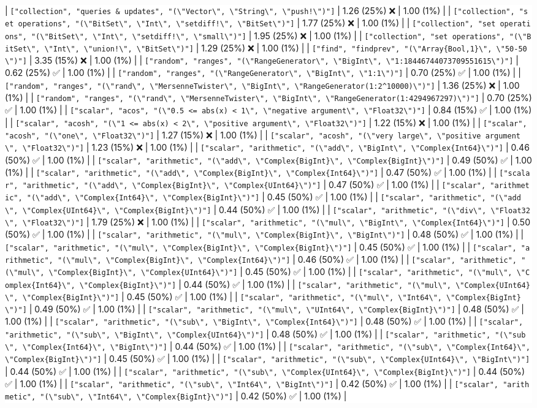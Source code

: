 | `["collection", "queries & updates", "(\"Vector\", \"String\", \"push!\")"]` | 1.26 (25%) :x: | 1.00 (1%)  |
| `["collection", "set operations", "(\"BitSet\", \"Int\", \"setdiff!\", \"BitSet\")"]` | 1.77 (25%) :x: | 1.00 (1%)  |
| `["collection", "set operations", "(\"BitSet\", \"Int\", \"setdiff!\", \"small\")"]` | 1.95 (25%) :x: | 1.00 (1%)  |
| `["collection", "set operations", "(\"BitSet\", \"Int\", \"union!\", \"BitSet\")"]` | 1.29 (25%) :x: | 1.00 (1%)  |
| `["find", "findprev", "(\"Array{Bool,1}\", \"50-50\")"]` | 3.35 (15%) :x: | 1.00 (1%)  |
| `["random", "ranges", "(\"RangeGenerator\", \"BigInt\", \"1:18446744073709551615\")"]` | 0.62 (25%) :white_check_mark: | 1.00 (1%)  |
| `["random", "ranges", "(\"RangeGenerator\", \"BigInt\", \"1:1\")"]` | 0.70 (25%) :white_check_mark: | 1.00 (1%)  |
| `["random", "ranges", "(\"rand\", \"MersenneTwister\", \"BigInt\", \"RangeGenerator(1:2^10000)\")"]` | 1.36 (25%) :x: | 1.00 (1%)  |
| `["random", "ranges", "(\"rand\", \"MersenneTwister\", \"BigInt\", \"RangeGenerator(1:4294967297)\")"]` | 0.70 (25%) :white_check_mark: | 1.00 (1%)  |
| `["scalar", "acos", "(\"0.5 <= abs(x) < 1\", \"negative argument\", \"Float32\")"]` | 0.84 (15%) :white_check_mark: | 1.00 (1%)  |
| `["scalar", "acosh", "(\"1 <= abs(x) < 2\", \"positive argument\", \"Float32\")"]` | 1.22 (15%) :x: | 1.00 (1%)  |
| `["scalar", "acosh", "(\"one\", \"Float32\")"]` | 1.27 (15%) :x: | 1.00 (1%)  |
| `["scalar", "acosh", "(\"very large\", \"positive argument\", \"Float32\")"]` | 1.23 (15%) :x: | 1.00 (1%)  |
| `["scalar", "arithmetic", "(\"add\", \"BigInt\", \"Complex{Int64}\")"]` | 0.46 (50%) :white_check_mark: | 1.00 (1%)  |
| `["scalar", "arithmetic", "(\"add\", \"Complex{BigInt}\", \"Complex{BigInt}\")"]` | 0.49 (50%) :white_check_mark: | 1.00 (1%)  |
| `["scalar", "arithmetic", "(\"add\", \"Complex{BigInt}\", \"Complex{Int64}\")"]` | 0.47 (50%) :white_check_mark: | 1.00 (1%)  |
| `["scalar", "arithmetic", "(\"add\", \"Complex{BigInt}\", \"Complex{UInt64}\")"]` | 0.47 (50%) :white_check_mark: | 1.00 (1%)  |
| `["scalar", "arithmetic", "(\"add\", \"Complex{Int64}\", \"Complex{BigInt}\")"]` | 0.45 (50%) :white_check_mark: | 1.00 (1%)  |
| `["scalar", "arithmetic", "(\"add\", \"Complex{UInt64}\", \"Complex{BigInt}\")"]` | 0.44 (50%) :white_check_mark: | 1.00 (1%)  |
| `["scalar", "arithmetic", "(\"div\", \"Float32\", \"Float32\")"]` | 1.79 (25%) :x: | 1.00 (1%)  |
| `["scalar", "arithmetic", "(\"mul\", \"BigInt\", \"Complex{Int64}\")"]` | 0.50 (50%) :white_check_mark: | 1.00 (1%)  |
| `["scalar", "arithmetic", "(\"mul\", \"Complex{BigInt}\", \"BigInt\")"]` | 0.48 (50%) :white_check_mark: | 1.00 (1%)  |
| `["scalar", "arithmetic", "(\"mul\", \"Complex{BigInt}\", \"Complex{BigInt}\")"]` | 0.45 (50%) :white_check_mark: | 1.00 (1%)  |
| `["scalar", "arithmetic", "(\"mul\", \"Complex{BigInt}\", \"Complex{Int64}\")"]` | 0.46 (50%) :white_check_mark: | 1.00 (1%)  |
| `["scalar", "arithmetic", "(\"mul\", \"Complex{BigInt}\", \"Complex{UInt64}\")"]` | 0.45 (50%) :white_check_mark: | 1.00 (1%)  |
| `["scalar", "arithmetic", "(\"mul\", \"Complex{Int64}\", \"Complex{BigInt}\")"]` | 0.44 (50%) :white_check_mark: | 1.00 (1%)  |
| `["scalar", "arithmetic", "(\"mul\", \"Complex{UInt64}\", \"Complex{BigInt}\")"]` | 0.45 (50%) :white_check_mark: | 1.00 (1%)  |
| `["scalar", "arithmetic", "(\"mul\", \"Int64\", \"Complex{BigInt}\")"]` | 0.49 (50%) :white_check_mark: | 1.00 (1%)  |
| `["scalar", "arithmetic", "(\"mul\", \"UInt64\", \"Complex{BigInt}\")"]` | 0.48 (50%) :white_check_mark: | 1.00 (1%)  |
| `["scalar", "arithmetic", "(\"sub\", \"BigInt\", \"Complex{Int64}\")"]` | 0.48 (50%) :white_check_mark: | 1.00 (1%)  |
| `["scalar", "arithmetic", "(\"sub\", \"BigInt\", \"Complex{UInt64}\")"]` | 0.48 (50%) :white_check_mark: | 1.00 (1%)  |
| `["scalar", "arithmetic", "(\"sub\", \"Complex{Int64}\", \"BigInt\")"]` | 0.44 (50%) :white_check_mark: | 1.00 (1%)  |
| `["scalar", "arithmetic", "(\"sub\", \"Complex{Int64}\", \"Complex{BigInt}\")"]` | 0.45 (50%) :white_check_mark: | 1.00 (1%)  |
| `["scalar", "arithmetic", "(\"sub\", \"Complex{UInt64}\", \"BigInt\")"]` | 0.44 (50%) :white_check_mark: | 1.00 (1%)  |
| `["scalar", "arithmetic", "(\"sub\", \"Complex{UInt64}\", \"Complex{BigInt}\")"]` | 0.44 (50%) :white_check_mark: | 1.00 (1%)  |
| `["scalar", "arithmetic", "(\"sub\", \"Int64\", \"BigInt\")"]` | 0.42 (50%) :white_check_mark: | 1.00 (1%)  |
| `["scalar", "arithmetic", "(\"sub\", \"Int64\", \"Complex{BigInt}\")"]` | 0.42 (50%) :white_check_mark: | 1.00 (1%)  |